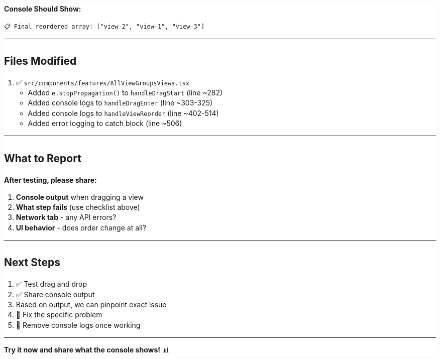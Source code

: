 **Console Should Show:**
```
📋 Final reordered array: ["view-2", "view-1", "view-3"]
```

---

## Files Modified

1. ✅ `src/components/features/AllViewGroupsViews.tsx`
   - Added `e.stopPropagation()` to `handleDragStart` (line ~282)
   - Added console logs to `handleDragEnter` (line ~303-325)
   - Added console logs to `handleViewReorder` (line ~402-514)
   - Added error logging to catch block (line ~506)

---

## What to Report

**After testing, please share:**

1. **Console output** when dragging a view
2. **What step fails** (use checklist above)
3. **Network tab** - any API errors?
4. **UI behavior** - does order change at all?

---

## Next Steps

1. ✅ Test drag and drop
2. ✅ Share console output
3. Based on output, we can pinpoint exact issue
4. 🔧 Fix the specific problem
5. 🧹 Remove console logs once working

---

**Try it now and share what the console shows!** 📊
